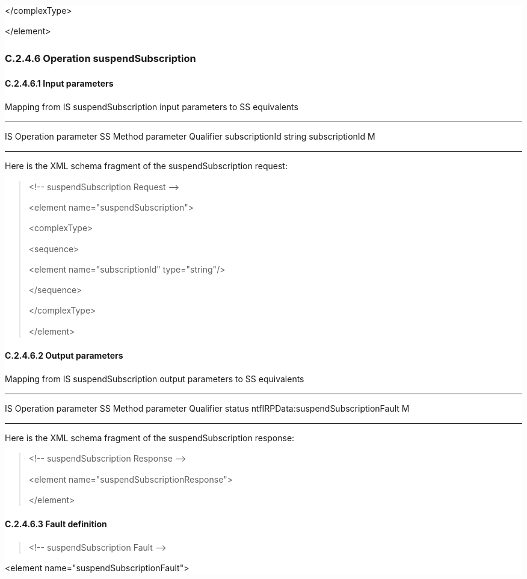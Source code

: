 \</complexType\>

\</element\>

### C.2.4.6 Operation suspendSubscription

#### C.2.4.6.1 Input parameters

Mapping from IS suspendSubscription input parameters to SS equivalents

  ------------------------ ----------------------- -----------
  IS Operation parameter   SS Method parameter     Qualifier
  subscriptionId           string subscriptionId   M
  ------------------------ ----------------------- -----------

Here is the XML schema fragment of the suspendSubscription request:

> \<!\-- suspendSubscription Request \--\>
>
> \<element name=\"suspendSubscription\"\>
>
> \<complexType\>
>
> \<sequence\>
>
> \<element name=\"subscriptionId\" type=\"string\"/\>
>
> \</sequence\>
>
> \</complexType\>
>
> \</element\>

#### C.2.4.6.2 Output parameters

Mapping from IS suspendSubscription output parameters to SS equivalents

  ------------------------ ------------------------------------- -----------
  IS Operation parameter   SS Method parameter                   Qualifier
  status                   ntfIRPData:suspendSubscriptionFault   M
  ------------------------ ------------------------------------- -----------

Here is the XML schema fragment of the suspendSubscription response:

> \<!\-- suspendSubscription Response \--\>
>
> \<element name=\"suspendSubscriptionResponse\"\>
>
> \</element\>

#### C.2.4.6.3 Fault definition

> \<!\-- suspendSubscription Fault \--\>

\<element name=\"suspendSubscriptionFault\"\>
